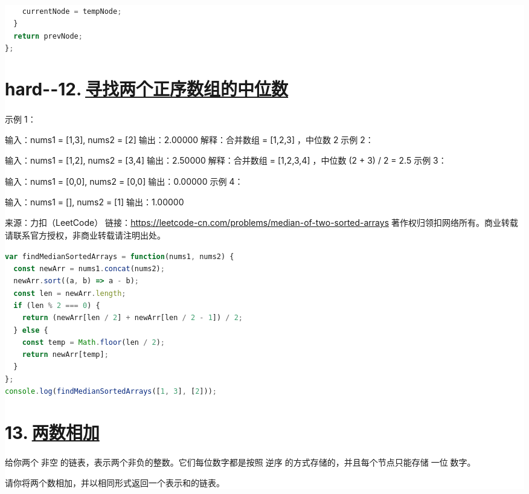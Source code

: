 ```javascript
    currentNode = tempNode;
  }
  return prevNode;
};
```

# hard--12. [寻找两个正序数组的中位数](https://leetcode-cn.com/problems/median-of-two-sorted-arrays/)

示例 1：

输入：nums1 = [1,3], nums2 = [2]
输出：2.00000
解释：合并数组 = [1,2,3] ，中位数 2
示例 2：

输入：nums1 = [1,2], nums2 = [3,4]
输出：2.50000
解释：合并数组 = [1,2,3,4] ，中位数 (2 + 3) / 2 = 2.5
示例 3：

输入：nums1 = [0,0], nums2 = [0,0]
输出：0.00000
示例 4：

输入：nums1 = [], nums2 = [1]
输出：1.00000

来源：力扣（LeetCode）
链接：https://leetcode-cn.com/problems/median-of-two-sorted-arrays
著作权归领扣网络所有。商业转载请联系官方授权，非商业转载请注明出处。

```javascript
var findMedianSortedArrays = function(nums1, nums2) {
  const newArr = nums1.concat(nums2);
  newArr.sort((a, b) => a - b);
  const len = newArr.length;
  if (len % 2 === 0) {
    return (newArr[len / 2] + newArr[len / 2 - 1]) / 2;
  } else {
    const temp = Math.floor(len / 2);
    return newArr[temp];
  }
};
console.log(findMedianSortedArrays([1, 3], [2]));
```

# 13. [ 两数相加](https://leetcode-cn.com/problems/add-two-numbers/)

给你两个 非空 的链表，表示两个非负的整数。它们每位数字都是按照 逆序 的方式存储的，并且每个节点只能存储 一位 数字。

请你将两个数相加，并以相同形式返回一个表示和的链表。
